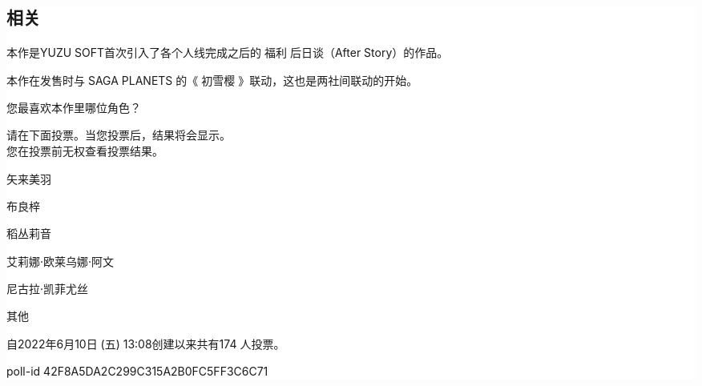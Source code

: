 ##  相关

本作是YUZU SOFT首次引入了各个人线完成之后的  福利  后日谈（After Story）的作品。

本作在发售时与  SAGA PLANETS  的《  初雪樱  》联动，这也是两社间联动的开始。

您最喜欢本作里哪位角色？

请在下面投票。当您投票后，结果将会显示。  
您在投票前无权查看投票结果。

矢来美羽

布良梓

稻丛莉音

艾莉娜·欧莱乌娜·阿文

尼古拉·凯菲尤丝

其他

自2022年6月10日 (五) 13:08创建以来共有174 人投票。

poll-id 42F8A5DA2C299C315A2B0FC5FF3C6C71

  